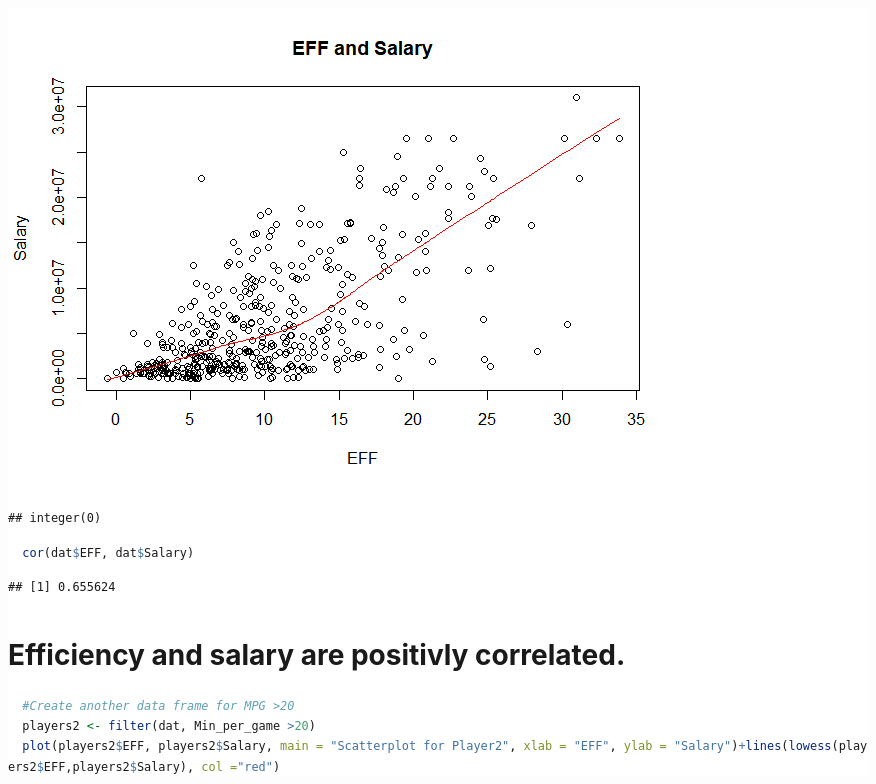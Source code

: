 ![](hw02-Gun-Kim_files/figure-markdown_github-ascii_identifiers/unnamed-chunk-9-1.png)

    ## integer(0)

``` r
  cor(dat$EFF, dat$Salary)
```

    ## [1] 0.655624

Efficiency and salary are positivly correlated.
===============================================

``` r
  #Create another data frame for MPG >20
  players2 <- filter(dat, Min_per_game >20)
  plot(players2$EFF, players2$Salary, main = "Scatterplot for Player2", xlab = "EFF", ylab = "Salary")+lines(lowess(players2$EFF,players2$Salary), col ="red")
```
